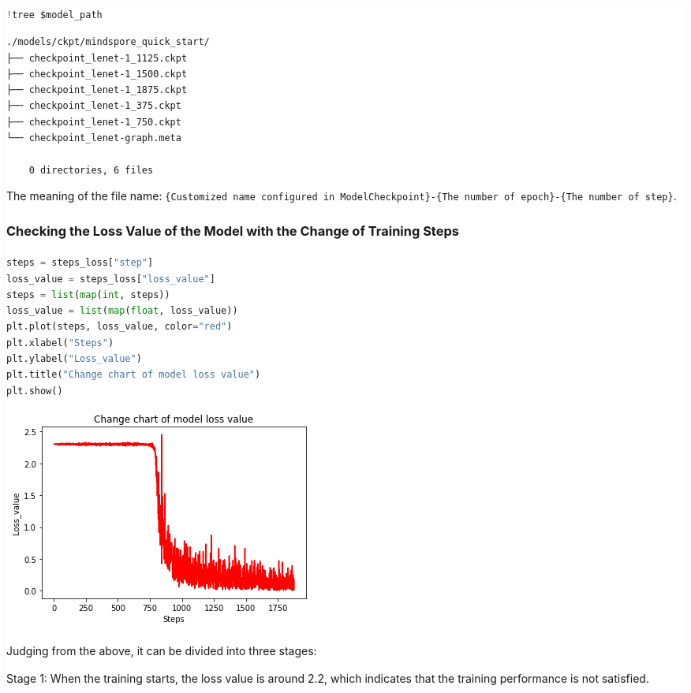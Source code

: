 ```python
!tree $model_path
```

```text
./models/ckpt/mindspore_quick_start/
├── checkpoint_lenet-1_1125.ckpt
├── checkpoint_lenet-1_1500.ckpt
├── checkpoint_lenet-1_1875.ckpt
├── checkpoint_lenet-1_375.ckpt
├── checkpoint_lenet-1_750.ckpt
└── checkpoint_lenet-graph.meta

    0 directories, 6 files
```

The meaning of the file name: `{Customized name configured in ModelCheckpoint}-{The number of epoch}-{The number of step}`.

### Checking the Loss Value of the Model with the Change of Training Steps

```python
steps = steps_loss["step"]
loss_value = steps_loss["loss_value"]
steps = list(map(int, steps))
loss_value = list(map(float, loss_value))
plt.plot(steps, loss_value, color="red")
plt.xlabel("Steps")
plt.ylabel("Loss_value")
plt.title("Change chart of model loss value")
plt.show()
```

![quick_start_quick_start_45_0](./images/quick_start_quick_start_45_0.png)

Judging from the above, it can be divided into three stages:

Stage 1: When the training starts, the loss value is around 2.2, which indicates that the training performance is not satisfied.
